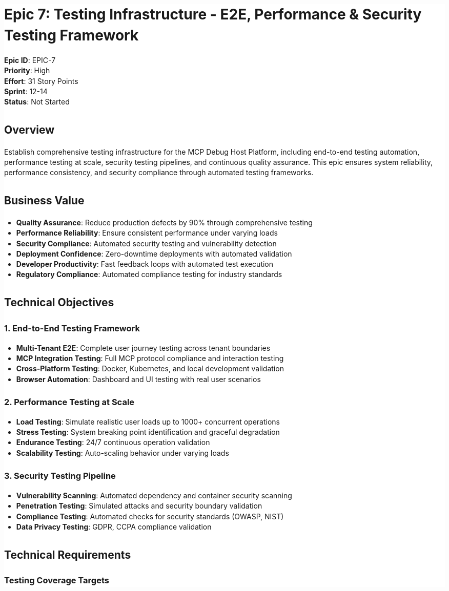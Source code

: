 # Epic 7: Testing Infrastructure - E2E, Performance & Security Testing Framework

**Epic ID**: EPIC-7  
**Priority**: High  
**Effort**: 31 Story Points  
**Sprint**: 12-14  
**Status**: Not Started  

## Overview

Establish comprehensive testing infrastructure for the MCP Debug Host Platform, including end-to-end testing automation, performance testing at scale, security testing pipelines, and continuous quality assurance. This epic ensures system reliability, performance consistency, and security compliance through automated testing frameworks.

## Business Value

- **Quality Assurance**: Reduce production defects by 90% through comprehensive testing
- **Performance Reliability**: Ensure consistent performance under varying loads
- **Security Compliance**: Automated security testing and vulnerability detection
- **Deployment Confidence**: Zero-downtime deployments with automated validation
- **Developer Productivity**: Fast feedback loops with automated test execution
- **Regulatory Compliance**: Automated compliance testing for industry standards

## Technical Objectives

### 1. End-to-End Testing Framework
- **Multi-Tenant E2E**: Complete user journey testing across tenant boundaries
- **MCP Integration Testing**: Full MCP protocol compliance and interaction testing
- **Cross-Platform Testing**: Docker, Kubernetes, and local development validation
- **Browser Automation**: Dashboard and UI testing with real user scenarios

### 2. Performance Testing at Scale
- **Load Testing**: Simulate realistic user loads up to 1000+ concurrent operations
- **Stress Testing**: System breaking point identification and graceful degradation
- **Endurance Testing**: 24/7 continuous operation validation
- **Scalability Testing**: Auto-scaling behavior under varying loads

### 3. Security Testing Pipeline
- **Vulnerability Scanning**: Automated dependency and container security scanning
- **Penetration Testing**: Simulated attacks and security boundary validation
- **Compliance Testing**: Automated checks for security standards (OWASP, NIST)
- **Data Privacy Testing**: GDPR, CCPA compliance validation

## Technical Requirements

### Testing Coverage Targets
